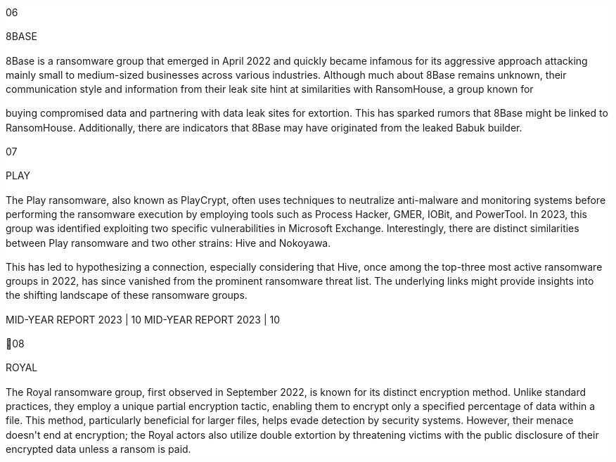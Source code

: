 06

8BASE

8Base is a ransomware group that emerged 
in April 2022 and quickly became infamous 
for its aggressive approach attacking 
mainly small to medium\-sized businesses 
across various industries. Although much 
about 8Base remains unknown, their 
communication style and information 
from their leak site hint at similarities 
with RansomHouse, a group known for 

buying compromised data and partnering 
with data leak sites for extortion. This has 
sparked rumors that 8Base might be linked 
to RansomHouse. Additionally, there are 
indicators that 8Base may have originated 
from the leaked Babuk builder.

07

PLAY

The Play ransomware, also known as 
PlayCrypt, often uses techniques to neutralize 
anti\-malware and monitoring systems before 
performing the ransomware execution by 
employing tools such as Process Hacker, 
GMER, IOBit, and PowerTool. In 2023, this 
group was identified exploiting two specific 
vulnerabilities in Microsoft Exchange. 
Interestingly, there are distinct similarities 
between Play ransomware and two other 
strains: Hive and Nokoyawa. 

This has led to hypothesizing a connection, 
especially considering that Hive, once among 
the top\-three most active ransomware groups 
in 2022, has since vanished from the prominent 
ransomware threat list. The underlying 
links might provide insights into the shifting 
landscape of these ransomware groups.

MID\-YEAR REPORT 2023 \| 10
MID\-YEAR REPORT 2023 \| 10

08

ROYAL

The Royal ransomware group, first observed 
in September 2022, is known for its distinct 
encryption method. Unlike standard practices, 
they employ a unique partial encryption tactic, 
enabling them to encrypt only a specified 
percentage of data within a file. This method, 
particularly beneficial for larger files, helps evade 
detection by security systems. However, their 
menace doesn't end at encryption; the Royal 
actors also utilize double extortion by threatening 
victims with the public disclosure of their 
encrypted data unless a ransom is paid. 
